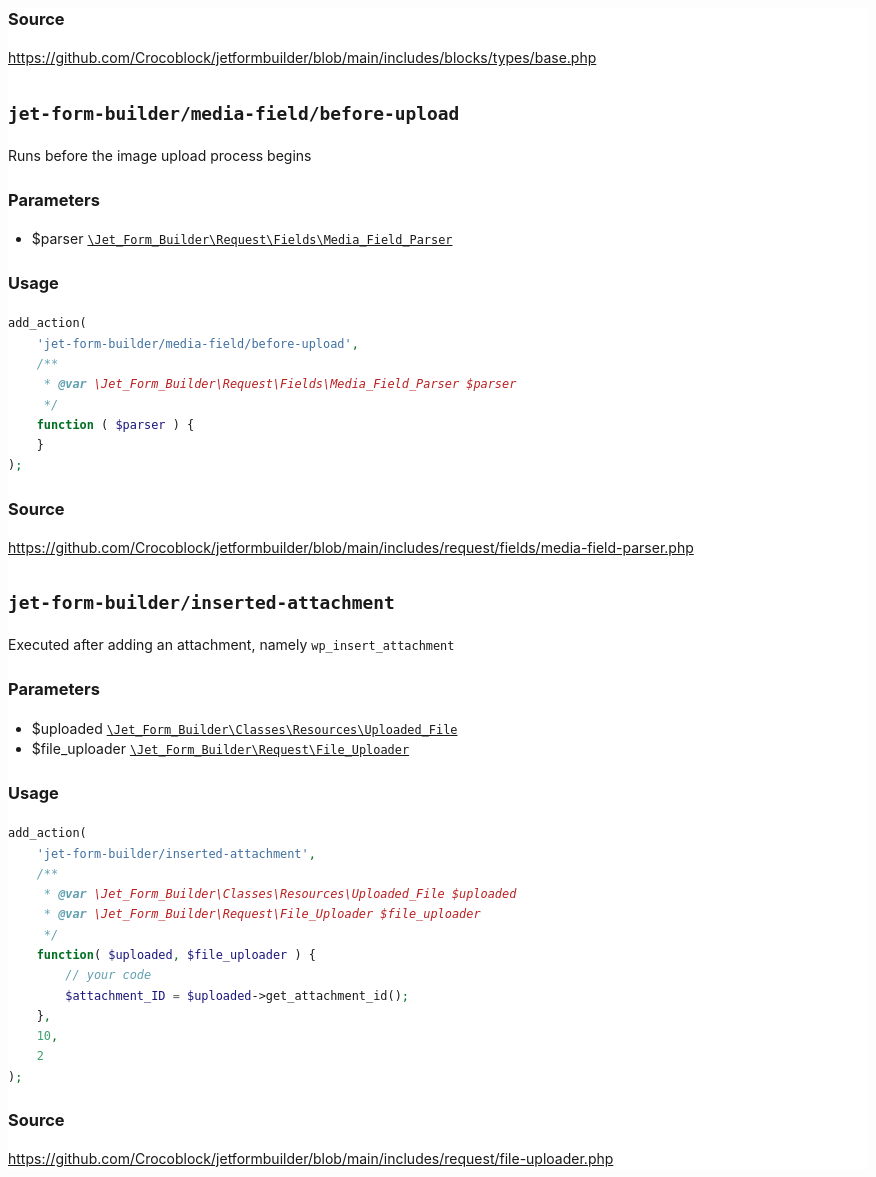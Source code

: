 ### Source
https://github.com/Crocoblock/jetformbuilder/blob/main/includes/blocks/types/base.php

## `jet-form-builder/media-field/before-upload`
Runs before the image upload process begins

### Parameters
* $parser [`\Jet_Form_Builder\Request\Fields\Media_Field_Parser`](https://github.com/Crocoblock/jetformbuilder/blob/main/includes/request/fields/media-field-parser.php)

### Usage
```php
add_action(
	'jet-form-builder/media-field/before-upload',
	/**
	 * @var \Jet_Form_Builder\Request\Fields\Media_Field_Parser $parser
	 */
	function ( $parser ) {
	}
);
```

### Source
https://github.com/Crocoblock/jetformbuilder/blob/main/includes/request/fields/media-field-parser.php

## `jet-form-builder/inserted-attachment`
Executed after adding an attachment, namely `wp_insert_attachment`

### Parameters
* $uploaded [`\Jet_Form_Builder\Classes\Resources\Uploaded_File`](https://github.com/Crocoblock/jetformbuilder/blob/main/includes/classes/resources/uploaded-file.php)
* $file_uploader [`\Jet_Form_Builder\Request\File_Uploader`](https://github.com/Crocoblock/jetformbuilder/blob/main/includes/request/file-uploader.php)

### Usage
```php
add_action(
	'jet-form-builder/inserted-attachment',
	/**
	 * @var \Jet_Form_Builder\Classes\Resources\Uploaded_File $uploaded
	 * @var \Jet_Form_Builder\Request\File_Uploader $file_uploader
	 */
	function( $uploaded, $file_uploader ) {
		// your code
		$attachment_ID = $uploaded->get_attachment_id();
	},
	10,
	2
);
```

### Source
https://github.com/Crocoblock/jetformbuilder/blob/main/includes/request/file-uploader.php
